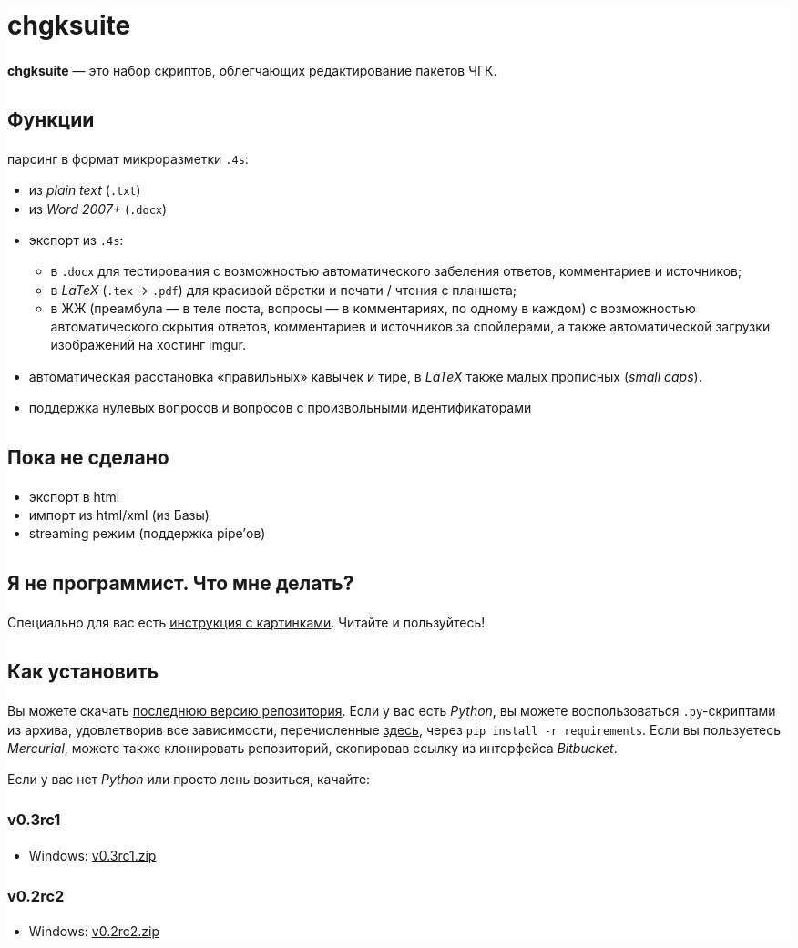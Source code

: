 # chgksuite

**chgksuite** — это набор скриптов, облегчающих редактирование пакетов ЧГК.

## Функции

парсинг в формат микроразметки `.4s`:

- из *plain text* (`.txt`)
- из *Word 2007+* (`.docx`)

* экспорт из `.4s`:

  - в `.docx` для тестирования с возможностью автоматического забеления ответов, комментариев и источников;
  - в _LaTeX_ (`.tex` → `.pdf`) для красивой вёрстки и печати / чтения с планшета;
  - в ЖЖ (преамбула — в теле поста, вопросы — в комментариях, по одному в каждом) с возможностью автоматического скрытия ответов, комментариев и источников за спойлерами, а также автоматической загрузки изображений на хостинг imgur.
* автоматическая расстановка «правильных» кавычек и тире, в _LaTeX_ также малых прописных (_small caps_).
* поддержка нулевых вопросов и вопросов с произвольными идентификаторами

## Пока не сделано

- экспорт в html
- импорт из html/xml (из Базы)
- streaming режим (поддержка pipe’ов)

## Я не программист. Что мне делать?

Специально для вас есть [инструкция с картинками](https://bitbucket.org/pecheny/chgksuite/src/tip/nontechies.md). Читайте и пользуйтесь!

## Как установить

Вы можете скачать [последнюю версию репозитория](https://bitbucket.org/pecheny/chgksuite/get/tip.zip). Если у вас есть _Python_, вы можете воспользоваться `.py`-скриптами из архива, удовлетворив все зависимости, перечисленные [здесь](https://bitbucket.org/pecheny/chgksuite/src/tip/requirements.md),  через `pip install -r requirements`. Если вы пользуетесь _Mercurial_, можете также клонировать репозиторий, скопировав ссылку из интерфейса _Bitbucket_.

Если у вас нет _Python_ или просто лень возиться, качайте:

### v0.3rc1

- Windows: [v0.3rc1.zip](https://bitbucket.org/pecheny/chgksuite/downloads/v0.3rc1.zip)

### v0.2rc2

- Windows: [v0.2rc2.zip](https://bitbucket.org/pecheny/chgksuite/downloads/v0.2rc2.zip)
